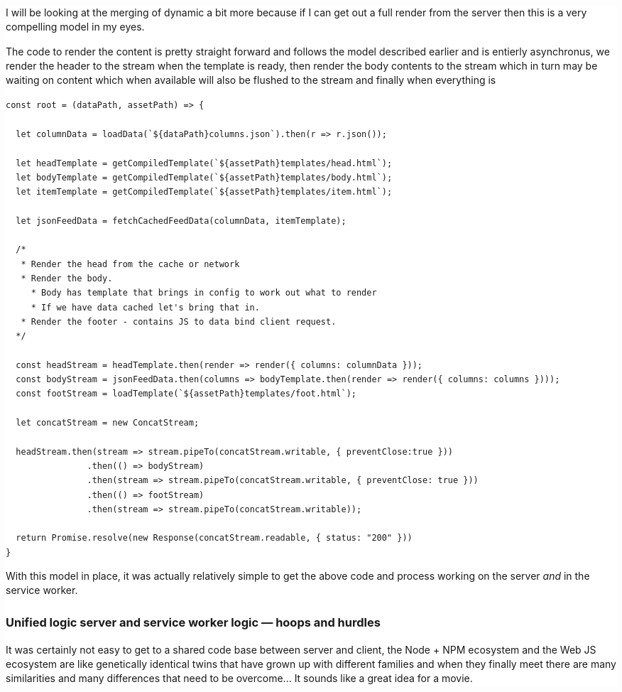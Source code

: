 I will be looking at the merging of dynamic a bit more because if I can get
out a full render from the server then this is a very compelling model in my eyes.

The code to render the content is pretty straight forward and follows the model
described earlier and is entierly asynchronus, we render the header to the stream 
when the template is ready, then render the body contents to the stream which in turn
may be waiting on content which when available will also be flushed to the stream
and finally when everything is 

```
const root = (dataPath, assetPath) => {
  
  let columnData = loadData(`${dataPath}columns.json`).then(r => r.json());

  let headTemplate = getCompiledTemplate(`${assetPath}templates/head.html`);
  let bodyTemplate = getCompiledTemplate(`${assetPath}templates/body.html`);
  let itemTemplate = getCompiledTemplate(`${assetPath}templates/item.html`);
  
  let jsonFeedData = fetchCachedFeedData(columnData, itemTemplate);
  
  /*
   * Render the head from the cache or network
   * Render the body.
     * Body has template that brings in config to work out what to render
     * If we have data cached let's bring that in.
   * Render the footer - contains JS to data bind client request.
  */
  
  const headStream = headTemplate.then(render => render({ columns: columnData }));
  const bodyStream = jsonFeedData.then(columns => bodyTemplate.then(render => render({ columns: columns })));
  const footStream = loadTemplate(`${assetPath}templates/foot.html`);

  let concatStream = new ConcatStream;
  
  headStream.then(stream => stream.pipeTo(concatStream.writable, { preventClose:true }))
                .then(() => bodyStream)
                .then(stream => stream.pipeTo(concatStream.writable, { preventClose: true }))
                .then(() => footStream)
                .then(stream => stream.pipeTo(concatStream.writable));
  
  return Promise.resolve(new Response(concatStream.readable, { status: "200" }))
}
```

With this model in place, it was actually relatively simple to get the above
code and  process working on the server *and* in the service worker.

### Unified logic server and service worker logic &mdash; hoops and hurdles

It was certainly not easy to get to a shared code base between server and
client, the Node + NPM ecosystem and the Web JS ecosystem are like genetically
identical twins that have grown up with different families and when they finally
meet there are many similarities and many differences that need to be
overcome... It sounds like a great idea for a movie.
